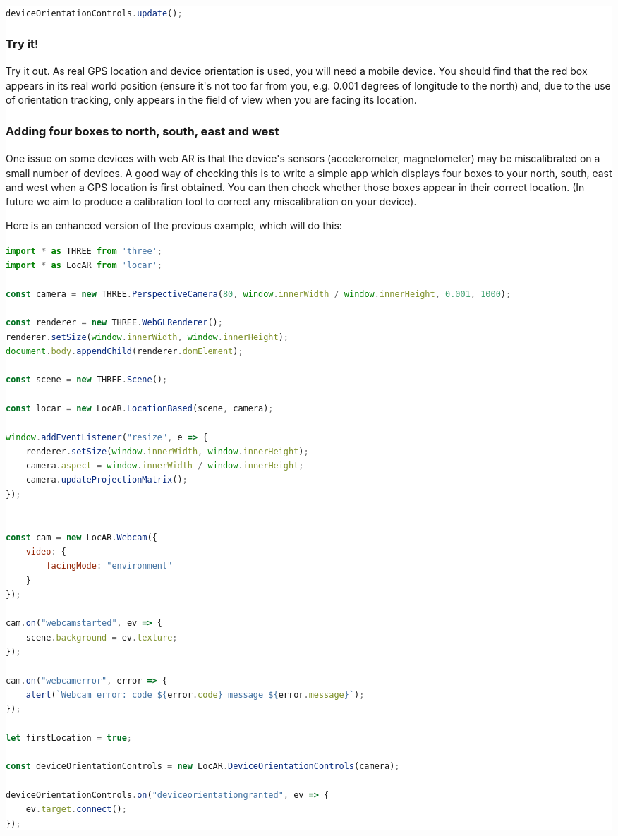```javascript
deviceOrientationControls.update();
```

### Try it!

Try it out. As real GPS location and device orientation is used, you will need a mobile device. You should find that the red box appears in its real world position (ensure it's not too far from you, e.g. 0.001 degrees of longitude to the north) and, due to the use of orientation tracking, only appears in the field of view when you are facing its location.

### Adding four boxes to north, south, east and west

One issue on some devices with web AR is that the device's sensors (accelerometer, magnetometer) may be miscalibrated on a small number of devices. A good way of checking this is to write a simple app which displays four boxes to your north, south, east and west when a GPS location is first obtained. You can then check whether those boxes appear in their correct location. (In future we aim to produce a calibration tool to correct any miscalibration on your device).

Here is an enhanced version of the previous example, which will do this:

```javascript
import * as THREE from 'three';
import * as LocAR from 'locar';

const camera = new THREE.PerspectiveCamera(80, window.innerWidth / window.innerHeight, 0.001, 1000);

const renderer = new THREE.WebGLRenderer();
renderer.setSize(window.innerWidth, window.innerHeight);
document.body.appendChild(renderer.domElement);

const scene = new THREE.Scene();

const locar = new LocAR.LocationBased(scene, camera);

window.addEventListener("resize", e => {
    renderer.setSize(window.innerWidth, window.innerHeight);
    camera.aspect = window.innerWidth / window.innerHeight;
    camera.updateProjectionMatrix();
});


const cam = new LocAR.Webcam({
    video: {
        facingMode: "environment"
    }
});

cam.on("webcamstarted", ev => {
    scene.background = ev.texture;
});

cam.on("webcamerror", error => {
    alert(`Webcam error: code ${error.code} message ${error.message}`);
});

let firstLocation = true;

const deviceOrientationControls = new LocAR.DeviceOrientationControls(camera);

deviceOrientationControls.on("deviceorientationgranted", ev => {
    ev.target.connect();
});

```